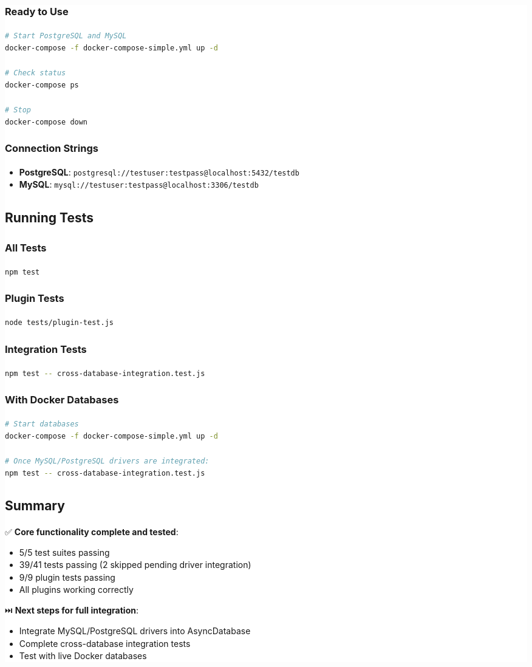 ### Ready to Use
```bash
# Start PostgreSQL and MySQL
docker-compose -f docker-compose-simple.yml up -d

# Check status
docker-compose ps

# Stop
docker-compose down
```

### Connection Strings
- **PostgreSQL**: `postgresql://testuser:testpass@localhost:5432/testdb`
- **MySQL**: `mysql://testuser:testpass@localhost:3306/testdb`

## Running Tests

### All Tests
```bash
npm test
```

### Plugin Tests
```bash
node tests/plugin-test.js
```

### Integration Tests
```bash
npm test -- cross-database-integration.test.js
```

### With Docker Databases
```bash
# Start databases
docker-compose -f docker-compose-simple.yml up -d

# Once MySQL/PostgreSQL drivers are integrated:
npm test -- cross-database-integration.test.js
```

## Summary

✅ **Core functionality complete and tested**:
- 5/5 test suites passing
- 39/41 tests passing (2 skipped pending driver integration)
- 9/9 plugin tests passing
- All plugins working correctly

⏭️ **Next steps for full integration**:
- Integrate MySQL/PostgreSQL drivers into AsyncDatabase
- Complete cross-database integration tests
- Test with live Docker databases
